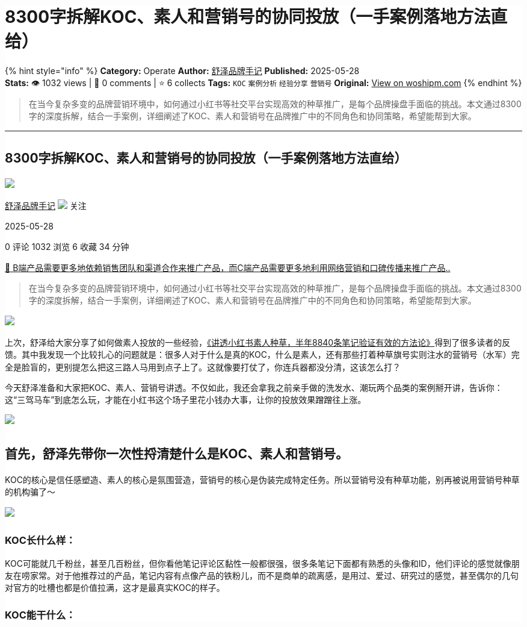 # 8300字拆解KOC、素人和营销号的协同投放（一手案例落地方法直给）
{% hint style="info" %}
**Category:** Operate
**Author:** [舒泽品牌手记](https://www.woshipm.com/u/1619805)
**Published:** 2025-05-28  
**Stats:** 👁️ 1032 views | 💬 0 comments | ⭐ 6 collects
**Tags:** `KOC` `案例分析` `经验分享` `营销号`
**Original:** [View on woshipm.com](https://www.woshipm.com/operate/6221763.html)
{% endhint %}
> 在当今复杂多变的品牌营销环境中，如何通过小红书等社交平台实现高效的种草推广，是每个品牌操盘手面临的挑战。本文通过8300字的深度拆解，结合一手案例，详细阐述了KOC、素人和营销号在品牌推广中的不同角色和协同策略，希望能帮到大家。

---

## 8300字拆解KOC、素人和营销号的协同投放（一手案例落地方法直给）

[![](https://static.woshipm.com/view/woshipm_api_def_20250406220654_5282.jpg?imageView2/1/w/72/h/72/q/100)](https://www.woshipm.com/u/1619805)

[舒泽品牌手记](https://www.woshipm.com/u/1619805) ![](https://static.woshipm.com/tag/1101_1@2x.png) 关注

2025-05-28

0 评论 1032 浏览 6 收藏 34 分钟

[🔗 B端产品需要更多地依赖销售团队和渠道合作来推广产品，而C端产品需要更多地利用网络营销和口碑传播来推广产品..](https://ke.qidianla.com/courses/bcpm)

> 在当今复杂多变的品牌营销环境中，如何通过小红书等社交平台实现高效的种草推广，是每个品牌操盘手面临的挑战。本文通过8300字的深度拆解，结合一手案例，详细阐述了KOC、素人和营销号在品牌推广中的不同角色和协同策略，希望能帮到大家。

![](https://image.woshipm.com/2024/09/30/da29e510-7f18-11ef-9237-00163e142b65.png)

上次，舒泽给大家分享了如何做素人投放的一些经验，[《讲透小红书素人种草，半年8840条笔记验证有效的方法论》](https://www.woshipm.com/share/6209208.html)得到了很多读者的反馈。其中我发现一个比较扎心的问题就是：很多人对于什么是真的KOC，什么是素人，还有那些打着种草旗号实则注水的营销号（水军）完全是脸盲的，更别提怎么把这三路人马用到点子上了。这就像要打仗了，你连兵器都没分清，这该怎么打？

今天舒泽准备和大家把KOC、素人、营销号讲透。不仅如此，我还会拿我之前亲手做的洗发水、潮玩两个品类的案例掰开讲，告诉你：这“三驾马车”到底怎么玩，才能在小红书这个场子里花小钱办大事，让你的投放效果蹭蹭往上涨。

![](https://image.woshipm.com/wp-files/2025/05/y8HtJ2KMA2Un8dE1WHxD.png)

## 首先，舒泽先带你一次性捋清楚什么是KOC、素人和营销号。

KOC的核心是信任感塑造、素人的核心是氛围营造，营销号的核心是伪装完成特定任务。所以营销号没有种草功能，别再被说用营销号种草的机构骗了～

![](https://image.woshipm.com/wp-files/2025/05/yNg0TlqBMGuwVsTcbupX.png)

### KOC长什么样：

KOC可能就几千粉丝，甚至几百粉丝，但你看他笔记评论区黏性一般都很强，很多条笔记下面都有熟悉的头像和ID，他们评论的感觉就像朋友在唠家常。对于他推荐过的产品，笔记内容有点像产品的铁粉儿，而不是商单的疏离感，是用过、爱过、研究过的感觉，甚至偶尔的几句对官方的吐槽也都是价值拉满，这才是最真实KOC的样子。

### KOC能干什么：
